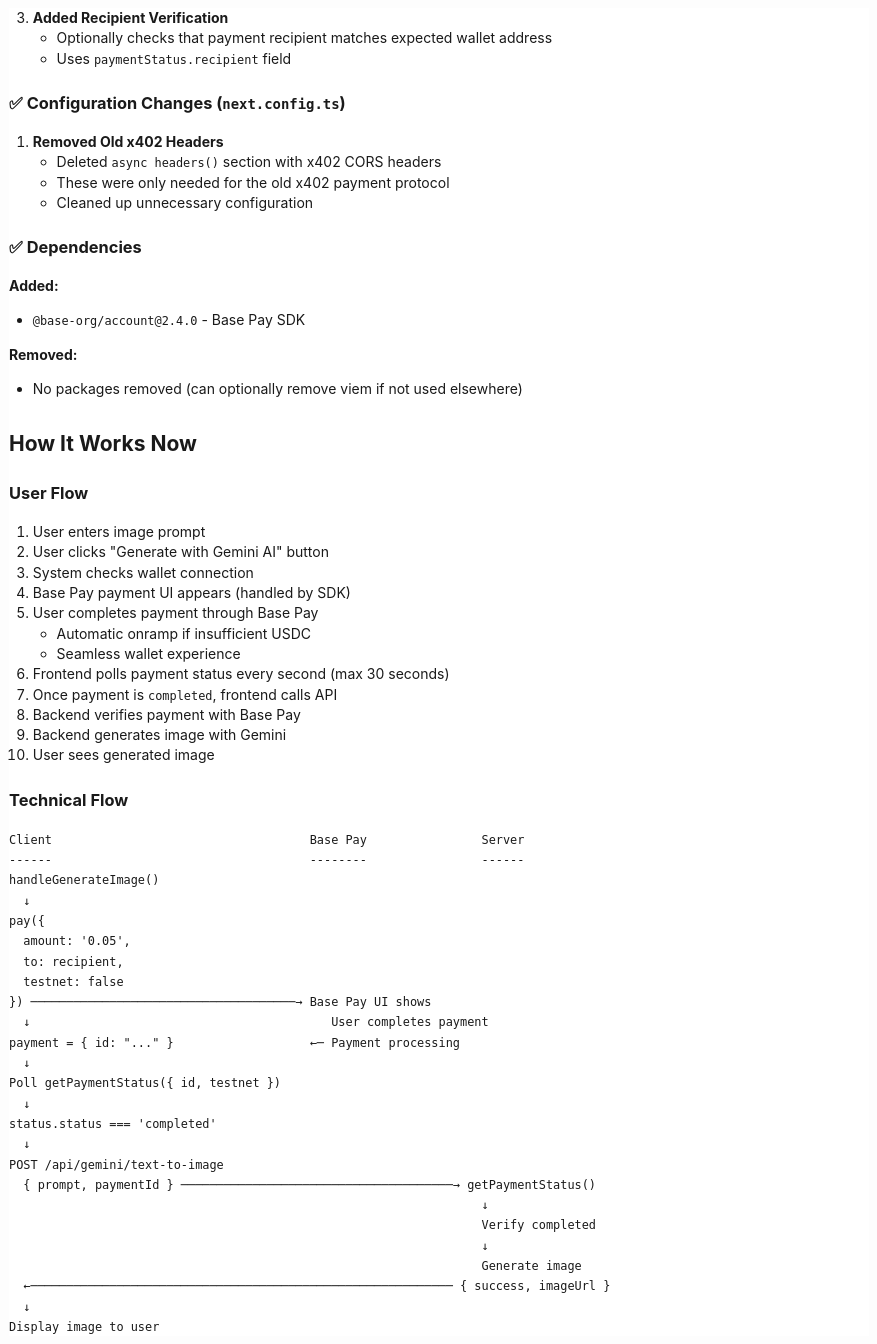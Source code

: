 3. **Added Recipient Verification**
   - Optionally checks that payment recipient matches expected wallet address
   - Uses `paymentStatus.recipient` field

### ✅ Configuration Changes (`next.config.ts`)

1. **Removed Old x402 Headers**
   - Deleted `async headers()` section with x402 CORS headers
   - These were only needed for the old x402 payment protocol
   - Cleaned up unnecessary configuration

### ✅ Dependencies

**Added:**
- `@base-org/account@2.4.0` - Base Pay SDK

**Removed:**
- No packages removed (can optionally remove viem if not used elsewhere)

## How It Works Now

### User Flow

1. User enters image prompt
2. User clicks "Generate with Gemini AI" button
3. System checks wallet connection
4. Base Pay payment UI appears (handled by SDK)
5. User completes payment through Base Pay
   - Automatic onramp if insufficient USDC
   - Seamless wallet experience
6. Frontend polls payment status every second (max 30 seconds)
7. Once payment is `completed`, frontend calls API
8. Backend verifies payment with Base Pay
9. Backend generates image with Gemini
10. User sees generated image

### Technical Flow

```
Client                                    Base Pay                Server
------                                    --------                ------
handleGenerateImage()
  ↓
pay({
  amount: '0.05',
  to: recipient,
  testnet: false
}) ─────────────────────────────────────→ Base Pay UI shows
  ↓                                          User completes payment
payment = { id: "..." }                   ←─ Payment processing
  ↓
Poll getPaymentStatus({ id, testnet })
  ↓
status.status === 'completed'
  ↓
POST /api/gemini/text-to-image
  { prompt, paymentId } ──────────────────────────────────────→ getPaymentStatus()
                                                                  ↓
                                                                  Verify completed
                                                                  ↓
                                                                  Generate image
  ←─────────────────────────────────────────────────────────── { success, imageUrl }
  ↓
Display image to user
```